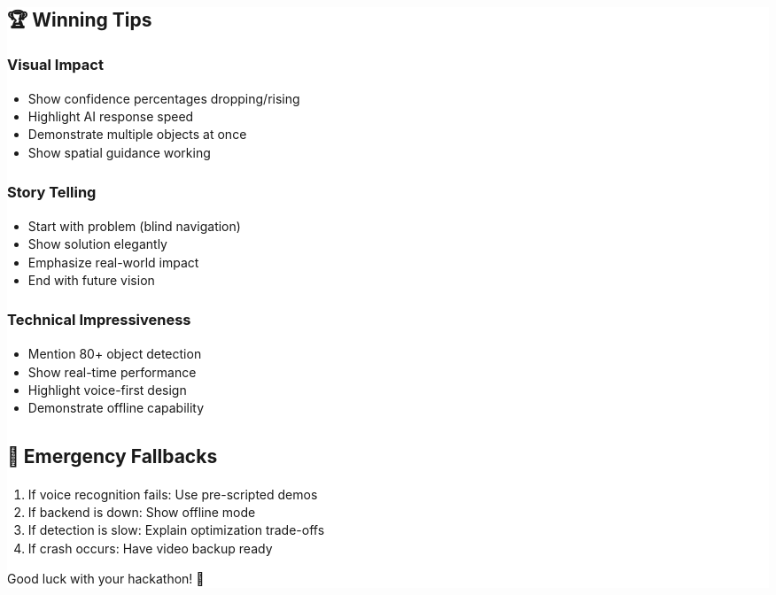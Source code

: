 ## 🏆 Winning Tips

### Visual Impact
- Show confidence percentages dropping/rising
- Highlight AI response speed
- Demonstrate multiple objects at once
- Show spatial guidance working

### Story Telling
- Start with problem (blind navigation)
- Show solution elegantly
- Emphasize real-world impact
- End with future vision

### Technical Impressiveness
- Mention 80+ object detection
- Show real-time performance
- Highlight voice-first design
- Demonstrate offline capability

## 📱 Emergency Fallbacks
1. If voice recognition fails: Use pre-scripted demos
2. If backend is down: Show offline mode
3. If detection is slow: Explain optimization trade-offs
4. If crash occurs: Have video backup ready

Good luck with your hackathon! 🚀